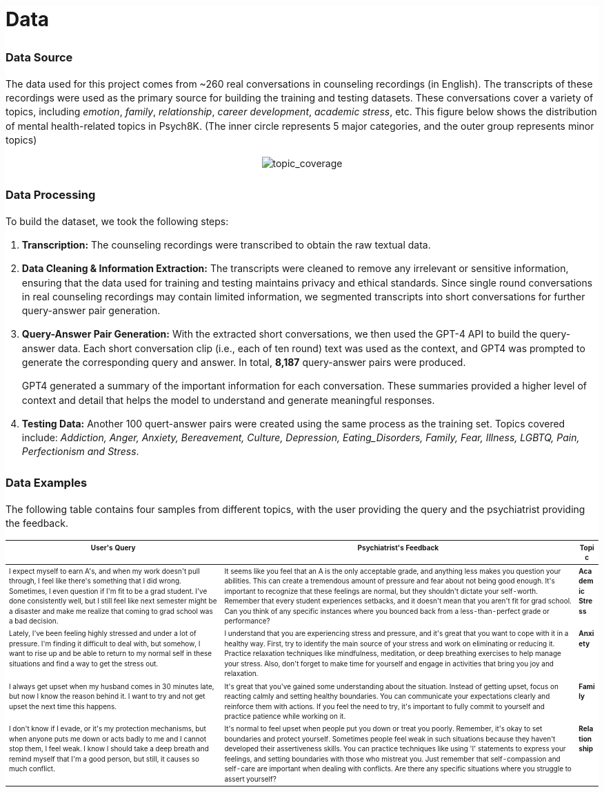 

# Data
### Data Source

The data used for this project comes from ~260 real conversations in counseling recordings (in English). The transcripts of these recordings were used as the primary source for building the training and testing datasets. These conversations cover a variety of topics, including *emotion*, *family*, *relationship*, *career development*, *academic stress*, etc. This figure below shows the distribution of mental health-related topics in Psych8K. (The inner circle represents 5 major categories, and the outer group represents minor topics)

<div align="center">
    <figure>
        <img src="assets/Topic_Coverage.png" width = "520" height = "450" alt="topic_coverage"/>
    </figure>
</div>


### Data Processing

To build the dataset, we took the following steps:

1. **Transcription:** The counseling recordings were transcribed to obtain the raw textual data.

2. **Data Cleaning & Information Extraction:** The transcripts were cleaned to remove any irrelevant or sensitive information, ensuring that the data used for training and testing maintains privacy and ethical standards. Since single round conversations in real counseling recordings may contain limited information, we segmented transcripts into short conversations for further query-answer pair generation. 
3. **Query-Answer Pair Generation:** With the extracted short conversations, we then used the GPT-4 API to build the query-answer data. Each short conversation clip (i.e., each of ten round) text was used as the context, and GPT4 was prompted to generate the corresponding query and answer. In total, **8,187** query-answer pairs were produced.

    GPT4 generated a summary of the important information for each conversation. These summaries provided a higher level of context and detail that helps the model to understand and generate meaningful responses.

4. **Testing Data:** Another 100 quert-answer pairs were created using the same process as the training set. Topics covered include: *Addiction, Anger, Anxiety, Bereavement, Culture, Depression, Eating_Disorders, Family, Fear, Illness, LGBTQ, Pain, Perfectionism and Stress*.

### Data Examples

The following table contains four samples from different topics, with the user providing the query and the psychiatrist providing the feedback.

<font size=0.5>

| User's Query  | Psychiatrist's Feedback   | Topic   |
| -- | -- | --|
| I expect myself to earn A's, and when my work doesn't pull through, I feel like there's something that I did wrong. Sometimes, I even question if I'm fit to be a grad student. I've done consistently well, but I still feel like next semester might be a disaster and make me realize that coming to grad school was a bad decision. | It seems like you feel that an A is the only acceptable grade, and anything less makes you question your abilities. This can create a tremendous amount of pressure and fear about not being good enough. It's important to recognize that these feelings are normal, but they shouldn't dictate your self-worth. Remember that every student experiences setbacks, and it doesn't mean that you aren't fit for grad school. Can you think of any specific instances where you bounced back from a less-than-perfect grade or performance?            | **Academic Stress** |
| Lately, I've been feeling highly stressed and under a lot of pressure. I'm finding it difficult to deal with, but somehow, I want to rise up and be able to return to my normal self in these situations and find a way to get the stress out.                                                                                          | I understand that you are experiencing stress and pressure, and it's great that you want to cope with it in a healthy way. First, try to identify the main source of your stress and work on eliminating or reducing it. Practice relaxation techniques like mindfulness, meditation, or deep breathing exercises to help manage your stress. Also, don't forget to make time for yourself and engage in activities that bring you joy and relaxation.                                                                                                |        **Anxiety**         |
| I always get upset when my husband comes in 30 minutes late, but now I know the reason behind it. I want to try and not get upset the next time this happens.                                                                                                                                                                        | It's great that you've gained some understanding about the situation. Instead of getting upset, focus on reacting calmly and setting healthy boundaries. You can communicate your expectations clearly and reinforce them with actions. If you feel the need to try, it's important to fully commit to yourself and practice patience while working on it.                                                                                                                                                                                            |        **Family**         |
| I don't know if I evade, or it's my protection mechanisms, but when anyone puts me down or acts badly to me and I cannot stop them, I feel weak. I know I should take a deep breath and remind myself that I'm a good person, but still, it causes so much conflict.                                                                    | It's normal to feel upset when people put you down or treat you poorly. Remember, it's okay to set boundaries and protect yourself. Sometimes people feel weak in such situations because they haven't developed their assertiveness skills. You can practice techniques like using 'I' statements to express your feelings, and setting boundaries with those who mistreat you. Just remember that self-compassion and self-care are important when dealing with conflicts. Are there any specific situations where you struggle to assert yourself? |          **Relationship**       |
